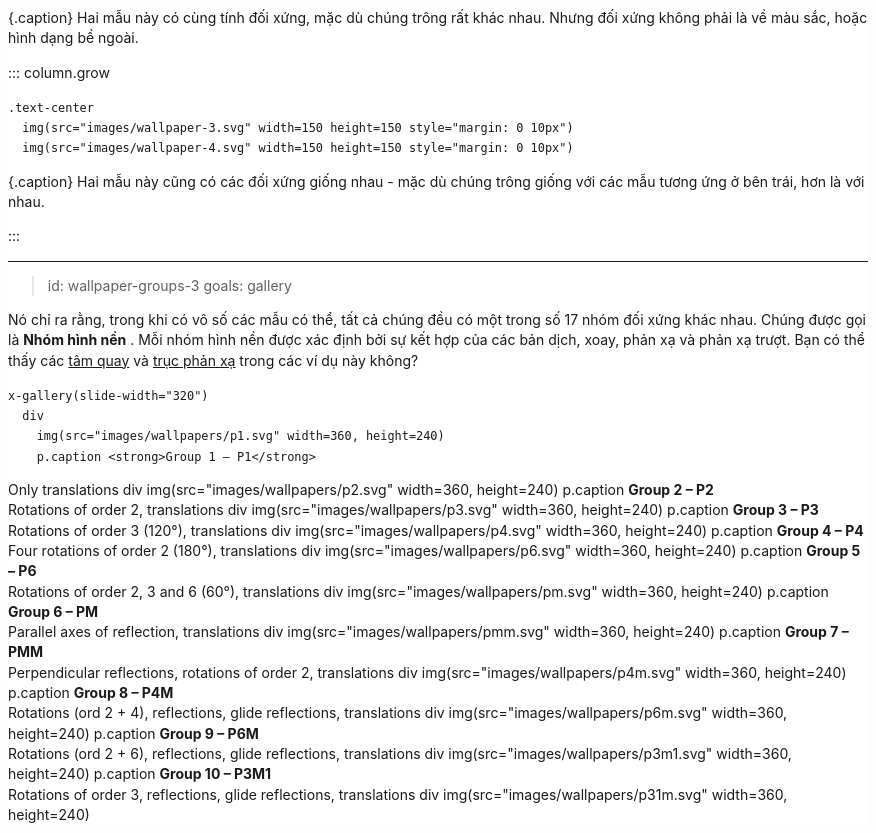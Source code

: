 {.caption} Hai mẫu này có cùng tính đối xứng, mặc dù chúng trông rất khác nhau. Nhưng đối xứng không phải là về màu sắc, hoặc hình dạng bề ngoài. 

::: column.grow

    .text-center
      img(src="images/wallpaper-3.svg" width=150 height=150 style="margin: 0 10px")
      img(src="images/wallpaper-4.svg" width=150 height=150 style="margin: 0 10px")

{.caption} Hai mẫu này cũng có các đối xứng giống nhau - mặc dù chúng trông giống với các mẫu tương ứng ở bên trái, hơn là với nhau. 

:::

---
> id: wallpaper-groups-3
> goals: gallery

Nó chỉ ra rằng, trong khi có vô số các mẫu có thể, tất cả chúng đều có một trong số 17 nhóm đối xứng khác nhau. Chúng được gọi là __Nhóm hình nền__ . Mỗi nhóm hình nền được xác định bởi sự kết hợp của các bản dịch, xoay, phản xạ và phản xạ trượt. Bạn có thể thấy các [tâm quay](gloss:center-of-rotation) và [trục phản xạ](gloss:axis-of-symmetry) trong các ví dụ này không? 

    x-gallery(slide-width="320")
      div
        img(src="images/wallpapers/p1.svg" width=360, height=240)
        p.caption <strong>Group 1 – P1</strong>  
Only translations
      div
        img(src="images/wallpapers/p2.svg" width=360, height=240)
        p.caption <strong>Group 2 – P2</strong>  
Rotations of order 2, translations
      div
        img(src="images/wallpapers/p3.svg" width=360, height=240)
        p.caption <strong>Group 3 – P3</strong>  
Rotations of order 3 (120°), translations
      div
        img(src="images/wallpapers/p4.svg" width=360, height=240)
        p.caption <strong>Group 4 – P4</strong>  
Four rotations of order 2 (180°), translations
      div
        img(src="images/wallpapers/p6.svg" width=360, height=240)
        p.caption <strong>Group 5 – P6</strong>  
Rotations of order 2, 3 and 6 (60°), translations
      div
        img(src="images/wallpapers/pm.svg" width=360, height=240)
        p.caption <strong>Group 6 – PM</strong>  
Parallel axes of reflection, translations
      div
        img(src="images/wallpapers/pmm.svg" width=360, height=240)
        p.caption <strong>Group 7 – PMM</strong>  
Perpendicular reflections, rotations of order 2, translations
      div
        img(src="images/wallpapers/p4m.svg" width=360, height=240)
        p.caption <strong>Group 8 – P4M</strong>  
Rotations (ord 2 + 4), reflections, glide reflections, translations
      div
        img(src="images/wallpapers/p6m.svg" width=360, height=240)
        p.caption <strong>Group 9 – P6M</strong>  
Rotations (ord 2 + 6), reflections, glide reflections, translations
      div
        img(src="images/wallpapers/p3m1.svg" width=360, height=240)
        p.caption <strong>Group 10 – P3M1</strong>  
Rotations of order 3, reflections, glide reflections, translations
      div
        img(src="images/wallpapers/p31m.svg" width=360, height=240)